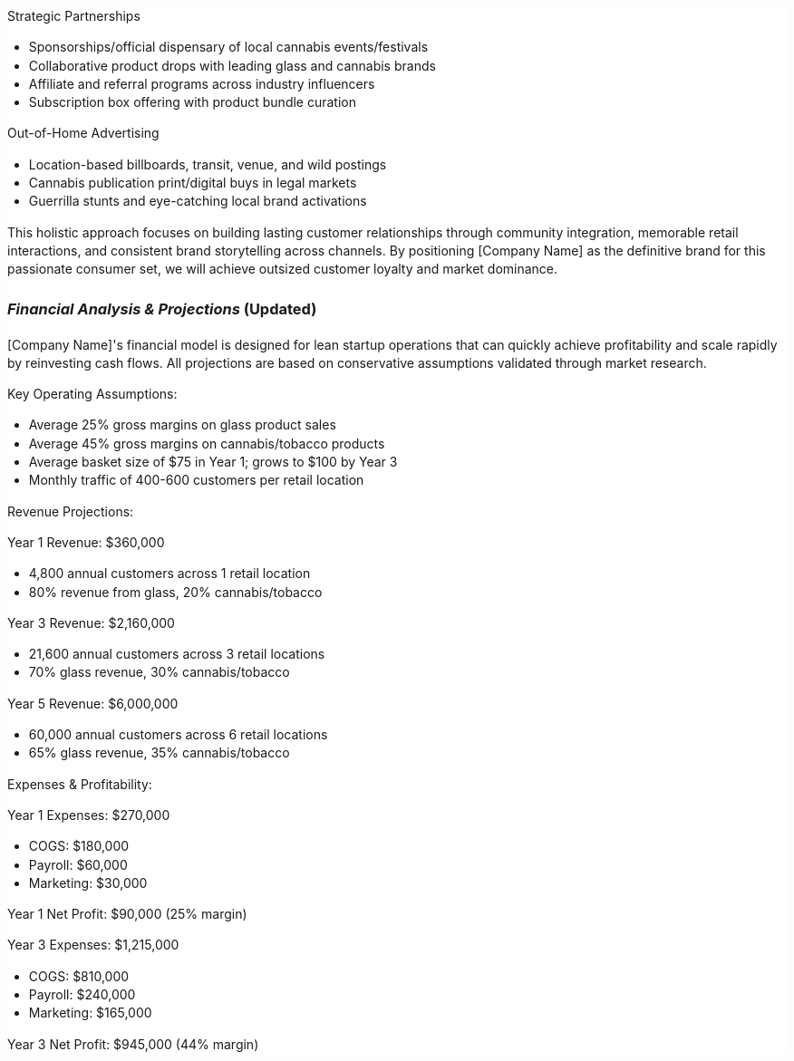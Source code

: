 Strategic Partnerships 
- Sponsorships/official dispensary of local cannabis events/festivals
- Collaborative product drops with leading glass and cannabis brands
- Affiliate and referral programs across industry influencers
- Subscription box offering with product bundle curation

Out-of-Home Advertising
- Location-based billboards, transit, venue, and wild postings
- Cannabis publication print/digital buys in legal markets
- Guerrilla stunts and eye-catching local brand activations

This holistic approach focuses on building lasting customer relationships through community integration, memorable retail interactions, and consistent brand storytelling across channels. By positioning [Company Name] as the definitive brand for this passionate consumer set, we will achieve outsized customer loyalty and market dominance.

### *Financial Analysis & Projections* (Updated)

[Company Name]'s financial model is designed for lean startup operations that can quickly achieve profitability and scale rapidly by reinvesting cash flows. All projections are based on conservative assumptions validated through market research.

Key Operating Assumptions:
- Average 25% gross margins on glass product sales
- Average 45% gross margins on cannabis/tobacco products  
- Average basket size of $75 in Year 1; grows to $100 by Year 3
- Monthly traffic of 400-600 customers per retail location

Revenue Projections:

Year 1 Revenue: $360,000
- 4,800 annual customers across 1 retail location 
- 80% revenue from glass, 20% cannabis/tobacco

Year 3 Revenue: $2,160,000
- 21,600 annual customers across 3 retail locations
- 70% glass revenue, 30% cannabis/tobacco

Year 5 Revenue: $6,000,000  
- 60,000 annual customers across 6 retail locations
- 65% glass revenue, 35% cannabis/tobacco

Expenses & Profitability:  

Year 1 Expenses: $270,000
- COGS: $180,000
- Payroll: $60,000  
- Marketing: $30,000

Year 1 Net Profit: $90,000 (25% margin)

Year 3 Expenses: $1,215,000
- COGS: $810,000 
- Payroll: $240,000
- Marketing: $165,000

Year 3 Net Profit: $945,000 (44% margin)
